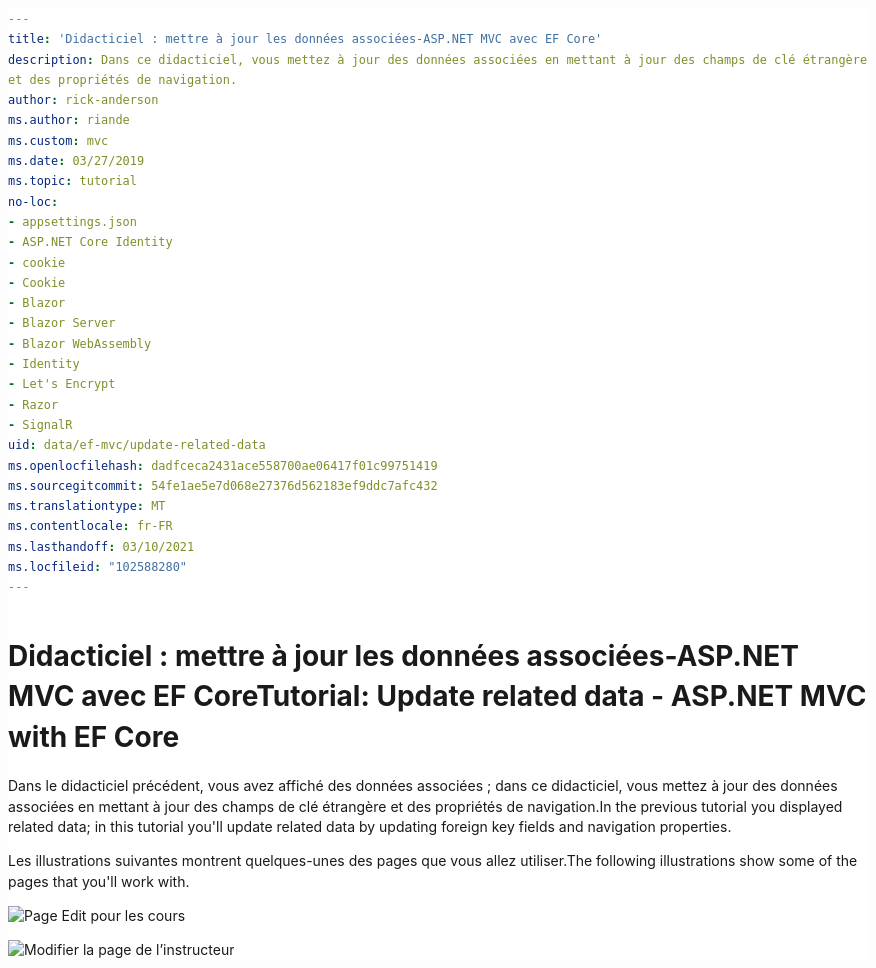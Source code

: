 ```yaml
---
title: 'Didacticiel : mettre à jour les données associées-ASP.NET MVC avec EF Core'
description: Dans ce didacticiel, vous mettez à jour des données associées en mettant à jour des champs de clé étrangère et des propriétés de navigation.
author: rick-anderson
ms.author: riande
ms.custom: mvc
ms.date: 03/27/2019
ms.topic: tutorial
no-loc:
- appsettings.json
- ASP.NET Core Identity
- cookie
- Cookie
- Blazor
- Blazor Server
- Blazor WebAssembly
- Identity
- Let's Encrypt
- Razor
- SignalR
uid: data/ef-mvc/update-related-data
ms.openlocfilehash: dadfceca2431ace558700ae06417f01c99751419
ms.sourcegitcommit: 54fe1ae5e7d068e27376d562183ef9ddc7afc432
ms.translationtype: MT
ms.contentlocale: fr-FR
ms.lasthandoff: 03/10/2021
ms.locfileid: "102588280"
---
```

# <a name="tutorial-update-related-data---aspnet-mvc-with-ef-core"></a><span data-ttu-id="0e48c-103">Didacticiel : mettre à jour les données associées-ASP.NET MVC avec EF Core</span><span class="sxs-lookup"><span data-stu-id="0e48c-103">Tutorial: Update related data - ASP.NET MVC with EF Core</span></span>

<span data-ttu-id="0e48c-104">Dans le didacticiel précédent, vous avez affiché des données associées ; dans ce didacticiel, vous mettez à jour des données associées en mettant à jour des champs de clé étrangère et des propriétés de navigation.</span><span class="sxs-lookup"><span data-stu-id="0e48c-104">In the previous tutorial you displayed related data; in this tutorial you'll update related data by updating foreign key fields and navigation properties.</span></span>

<span data-ttu-id="0e48c-105">Les illustrations suivantes montrent quelques-unes des pages que vous allez utiliser.</span><span class="sxs-lookup"><span data-stu-id="0e48c-105">The following illustrations show some of the pages that you'll work with.</span></span>

![Page Edit pour les cours](update-related-data/_static/course-edit.png)

![Modifier la page de l’instructeur](update-related-data/_static/instructor-edit-courses.png)
